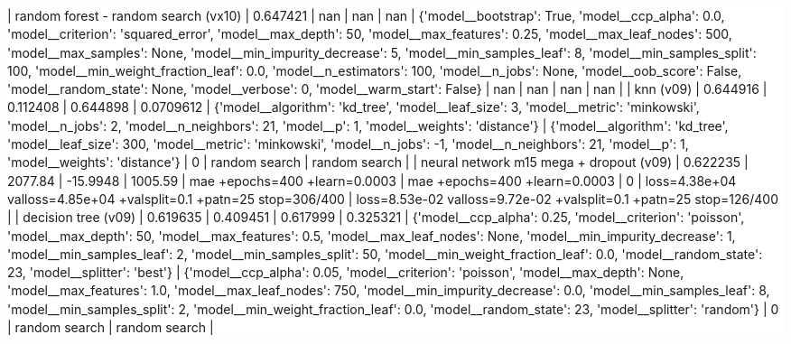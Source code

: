 | random forest - random search (vx10)                      |     0.647421 |  nan         |     nan        |   nan         | {'model__bootstrap': True, 'model__ccp_alpha': 0.0, 'model__criterion': 'squared_error', 'model__max_depth': 50, 'model__max_features': 0.25, 'model__max_leaf_nodes': 500, 'model__max_samples': None, 'model__min_impurity_decrease': 5, 'model__min_samples_leaf': 8, 'model__min_samples_split': 100, 'model__min_weight_fraction_leaf': 0.0, 'model__n_estimators': 100, 'model__n_jobs': None, 'model__oob_score': False, 'model__random_state': None, 'model__verbose': 0, 'model__warm_start': False}                                                                               | nan                                                                                                                                                                                                                                                                                                                                                                                                                                                                                                            |              nan | nan                                                                                                                    | nan                                                                                  |
| knn (v09)                                                 |     0.644916 |    0.112408  |       0.644898 |     0.0709612 | {'model__algorithm': 'kd_tree', 'model__leaf_size': 3, 'model__metric': 'minkowski', 'model__n_jobs': 2, 'model__n_neighbors': 21, 'model__p': 1, 'model__weights': 'distance'}                                                                                                                                                                                                                                                                                                                                                                                                             | {'model__algorithm': 'kd_tree', 'model__leaf_size': 300, 'model__metric': 'minkowski', 'model__n_jobs': -1, 'model__n_neighbors': 21, 'model__p': 1, 'model__weights': 'distance'}                                                                                                                                                                                                                                                                                                                             |                0 | random search                                                                                                          | random search                                                                        |
| neural network m15 mega + dropout (v09)                   |     0.622235 | 2077.84      |     -15.9948   |  1005.59      | mae +epochs=400 +learn=0.0003                                                                                                                                                                                                                                                                                                                                                                                                                                                                                                                                                               | mae +epochs=400 +learn=0.0003                                                                                                                                                                                                                                                                                                                                                                                                                                                                                  |                0 | loss=4.38e+04 valloss=4.85e+04 +valsplit=0.1 +patn=25 stop=306/400                                                     | loss=8.53e-02 valloss=9.72e-02 +valsplit=0.1 +patn=25 stop=126/400                   |
| decision tree (v09)                                       |     0.619635 |    0.409451  |       0.617999 |     0.325321  | {'model__ccp_alpha': 0.25, 'model__criterion': 'poisson', 'model__max_depth': 50, 'model__max_features': 0.5, 'model__max_leaf_nodes': None, 'model__min_impurity_decrease': 1, 'model__min_samples_leaf': 2, 'model__min_samples_split': 50, 'model__min_weight_fraction_leaf': 0.0, 'model__random_state': 23, 'model__splitter': 'best'}                                                                                                                                                                                                                                                 | {'model__ccp_alpha': 0.05, 'model__criterion': 'poisson', 'model__max_depth': None, 'model__max_features': 1.0, 'model__max_leaf_nodes': 750, 'model__min_impurity_decrease': 0.0, 'model__min_samples_leaf': 8, 'model__min_samples_split': 2, 'model__min_weight_fraction_leaf': 0.0, 'model__random_state': 23, 'model__splitter': 'random'}                                                                                                                                                                |                0 | random search                                                                                                          | random search                                                                        |